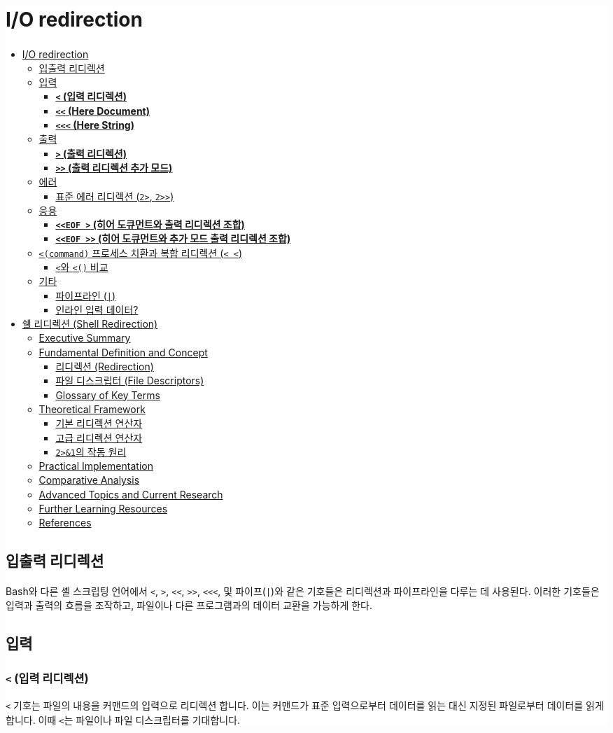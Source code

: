 # I/O redirection

- [I/O redirection](#io-redirection)
    - [입출력 리디렉션](#입출력-리디렉션)
    - [입력](#입력)
        - [**`<` (입력 리디렉션)**](#-입력-리디렉션)
        - [**`<<` (Here Document)**](#-here-document)
        - [**`<<<` (Here String)**](#-here-string)
    - [출력](#출력)
        - [**`>` (출력 리디렉션)**](#-출력-리디렉션)
        - [**`>>` (출력 리디렉션 추가 모드)**](#-출력-리디렉션-추가-모드)
    - [에러](#에러)
        - [표준 에러 리디렉션 (`2>`, `2>>`)](#표준-에러-리디렉션-2-2)
    - [응용](#응용)
        - [**`<<EOF >` (히어 도큐먼트와 출력 리디렉션 조합)**](#eof--히어-도큐먼트와-출력-리디렉션-조합)
        - [**`<<EOF >>` (히어 도큐먼트와 추가 모드 출력 리디렉션 조합)**](#eof--히어-도큐먼트와-추가-모드-출력-리디렉션-조합)
    - [`<(command)` 프로세스 치환과 복합 리디렉션 (`< <`)](#command-프로세스-치환과-복합-리디렉션--)
        - [`<`와 `<()` 비교](#와--비교)
    - [기타](#기타)
        - [파이프라인 (`|`)](#파이프라인-)
        - [인라인 입력 데이터?](#인라인-입력-데이터)
- [쉘 리디렉션 (Shell Redirection)](#쉘-리디렉션-shell-redirection)
    - [Executive Summary](#executive-summary)
    - [Fundamental Definition and Concept](#fundamental-definition-and-concept)
        - [리디렉션 (Redirection)](#리디렉션-redirection)
        - [파일 디스크립터 (File Descriptors)](#파일-디스크립터-file-descriptors)
        - [Glossary of Key Terms](#glossary-of-key-terms)
    - [Theoretical Framework](#theoretical-framework)
        - [기본 리디렉션 연산자](#기본-리디렉션-연산자)
        - [고급 리디렉션 연산자](#고급-리디렉션-연산자)
        - [`2>&1`의 작동 원리](#21의-작동-원리)
    - [Practical Implementation](#practical-implementation)
    - [Comparative Analysis](#comparative-analysis)
    - [Advanced Topics and Current Research](#advanced-topics-and-current-research)
    - [Further Learning Resources](#further-learning-resources)
    - [References](#references)

## 입출력 리디렉션

Bash와 다른 셸 스크립팅 언어에서 `<`, `>`, `<<`, `>>`, `<<<`, 및 파이프(`|`)와 같은 기호들은 리디렉션과 파이프라인을 다루는 데 사용된다.
이러한 기호들은 입력과 출력의 흐름을 조작하고, 파일이나 다른 프로그램과의 데이터 교환을 가능하게 한다.

## 입력

### **`<` (입력 리디렉션)**

`<` 기호는 파일의 내용을 커맨드의 입력으로 리디렉션 합니다.
이는 커맨드가 표준 입력으로부터 데이터를 읽는 대신 지정된 파일로부터 데이터를 읽게 합니다.
이때 `<`는 파일이나 파일 디스크립터를 기대합니다.
